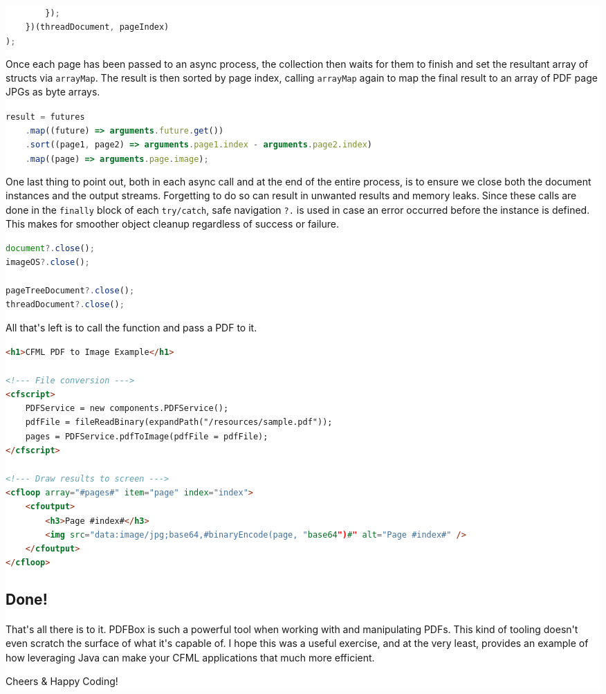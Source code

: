 ```js
        });
    })(threadDocument, pageIndex)
);
```

Once each page has been passed to an async process, the collection then waits for them to finish and set the resultant array of structs via `arrayMap`. The result is then sorted by page index, calling `arrayMap` again to map the final result to an array of PDF page JPGs as byte arrays.

```js
result = futures
    .map((future) => arguments.future.get())
    .sort((page1, page2) => arguments.page1.index - arguments.page2.index)
    .map((page) => arguments.page.image);
```

One last thing to point out, both in each async call and at the end of the entire process, is to ensure we close both the document instances and the output streams. Forgetting to do so can result in unwanted results and memory leaks. Since these calls are done in the `finally` block of each `try/catch`, safe navigation `?.` is used in case an error occurred before the instance is defined. This makes for smoother object cleanup regardless of success or failure.

```js
document?.close();
imageOS?.close();

pageTreeDocument?.close();
threadDocument?.close();
```

All that's left is to call the function and pass a PDF to it.

```html
<h1>CFML PDF to Image Example</h1>

<!--- File conversion --->
<cfscript>
    PDFService = new components.PDFService();
    pdfFile = fileReadBinary(expandPath("/resources/sample.pdf"));
    pages = PDFService.pdfToImage(pdfFile = pdfFile);
</cfscript>

<!--- Draw results to screen --->
<cfloop array="#pages#" item="page" index="index">
    <cfoutput>
        <h3>Page #index#</h3>
        <img src="data:image/jpg;base64,#binaryEncode(page, "base64")#" alt="Page #index#" />
    </cfoutput>
</cfloop>
```

## Done!

That's all there is to it. PDFBox is such a powerful tool when working with and manipulating PDFs. This kind of tooling doesn't even scratch the surface of what it's capable of. I hope this was a useful exercise, and at the very least, provides an example of how leveraging Java can make your CFML applications that much more efficient.

Cheers & Happy Coding!